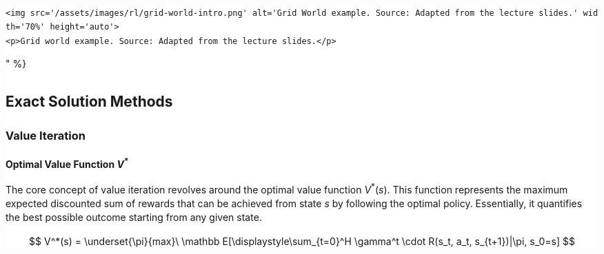     <img src='/assets/images/rl/grid-world-intro.png' alt='Grid World example. Source: Adapted from the lecture slides.' width='70%' height='auto'>
    <p>Grid world example. Source: Adapted from the lecture slides.</p>
</p>
</center>
" %}

## Exact Solution Methods

### Value Iteration

**Optimal Value Function $V^*$**

The core concept of value iteration revolves around the optimal value function $V^*(s)$. This function represents the maximum expected discounted sum of rewards that can be achieved from state $s$ by following the optimal policy. Essentially, it quantifies the best possible outcome starting from any given state.

$$
V^*(s) = \underset{\pi}{max}\ \mathbb E[\displaystyle\sum_{t=0}^H \gamma^t \cdot R(s_t, a_t, s_{t+1})|\pi, s_0=s]
$$
